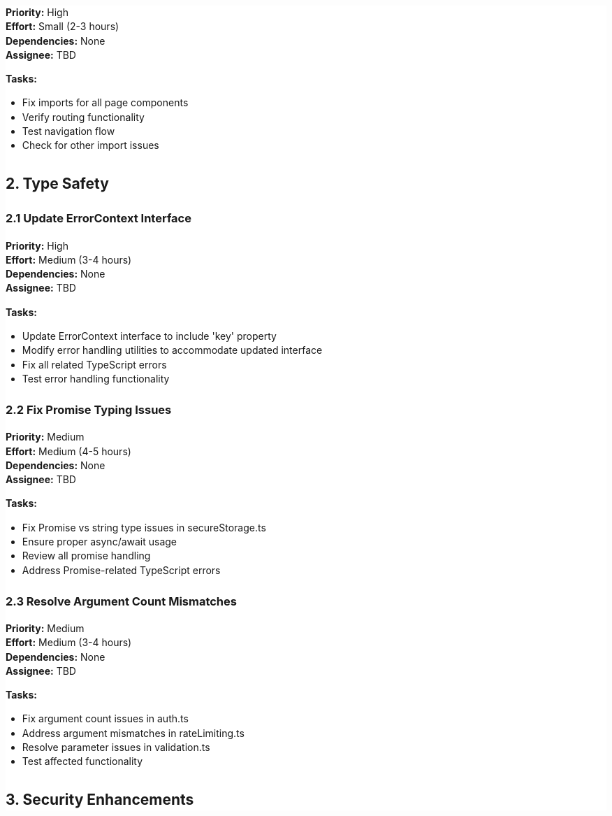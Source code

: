 **Priority:** High  
**Effort:** Small (2-3 hours)  
**Dependencies:** None  
**Assignee:** TBD  

**Tasks:**
- Fix imports for all page components
- Verify routing functionality
- Test navigation flow
- Check for other import issues

## 2. Type Safety

### 2.1 Update ErrorContext Interface

**Priority:** High  
**Effort:** Medium (3-4 hours)  
**Dependencies:** None  
**Assignee:** TBD  

**Tasks:**
- Update ErrorContext interface to include 'key' property
- Modify error handling utilities to accommodate updated interface
- Fix all related TypeScript errors
- Test error handling functionality

### 2.2 Fix Promise Typing Issues

**Priority:** Medium  
**Effort:** Medium (4-5 hours)  
**Dependencies:** None  
**Assignee:** TBD  

**Tasks:**
- Fix Promise<string> vs string type issues in secureStorage.ts
- Ensure proper async/await usage
- Review all promise handling
- Address Promise-related TypeScript errors

### 2.3 Resolve Argument Count Mismatches

**Priority:** Medium  
**Effort:** Medium (3-4 hours)  
**Dependencies:** None  
**Assignee:** TBD  

**Tasks:**
- Fix argument count issues in auth.ts
- Address argument mismatches in rateLimiting.ts
- Resolve parameter issues in validation.ts
- Test affected functionality

## 3. Security Enhancements
